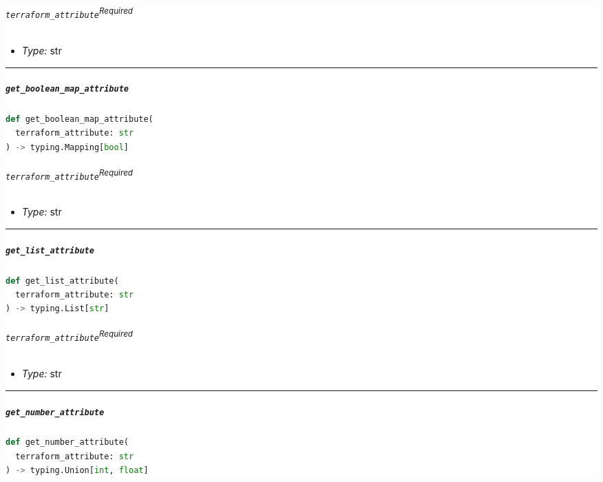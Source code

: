 ###### `terraform_attribute`<sup>Required</sup> <a name="terraform_attribute" id="@cdktf/provider-databricks.artifactAllowlist.ArtifactAllowlist.getBooleanAttribute.parameter.terraformAttribute"></a>

- *Type:* str

---

##### `get_boolean_map_attribute` <a name="get_boolean_map_attribute" id="@cdktf/provider-databricks.artifactAllowlist.ArtifactAllowlist.getBooleanMapAttribute"></a>

```python
def get_boolean_map_attribute(
  terraform_attribute: str
) -> typing.Mapping[bool]
```

###### `terraform_attribute`<sup>Required</sup> <a name="terraform_attribute" id="@cdktf/provider-databricks.artifactAllowlist.ArtifactAllowlist.getBooleanMapAttribute.parameter.terraformAttribute"></a>

- *Type:* str

---

##### `get_list_attribute` <a name="get_list_attribute" id="@cdktf/provider-databricks.artifactAllowlist.ArtifactAllowlist.getListAttribute"></a>

```python
def get_list_attribute(
  terraform_attribute: str
) -> typing.List[str]
```

###### `terraform_attribute`<sup>Required</sup> <a name="terraform_attribute" id="@cdktf/provider-databricks.artifactAllowlist.ArtifactAllowlist.getListAttribute.parameter.terraformAttribute"></a>

- *Type:* str

---

##### `get_number_attribute` <a name="get_number_attribute" id="@cdktf/provider-databricks.artifactAllowlist.ArtifactAllowlist.getNumberAttribute"></a>

```python
def get_number_attribute(
  terraform_attribute: str
) -> typing.Union[int, float]
```
